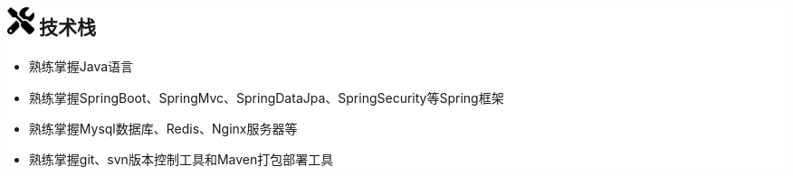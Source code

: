 ## <img src="assets/tools-solid.svg" width="30px"> 技术栈

- 熟练掌握Java语言

- 熟练掌握SpringBoot、SpringMvc、SpringDataJpa、SpringSecurity等Spring框架

- 熟练掌握Mysql数据库、Redis、Nginx服务器等

- 熟练掌握git、svn版本控制工具和Maven打包部署工具
